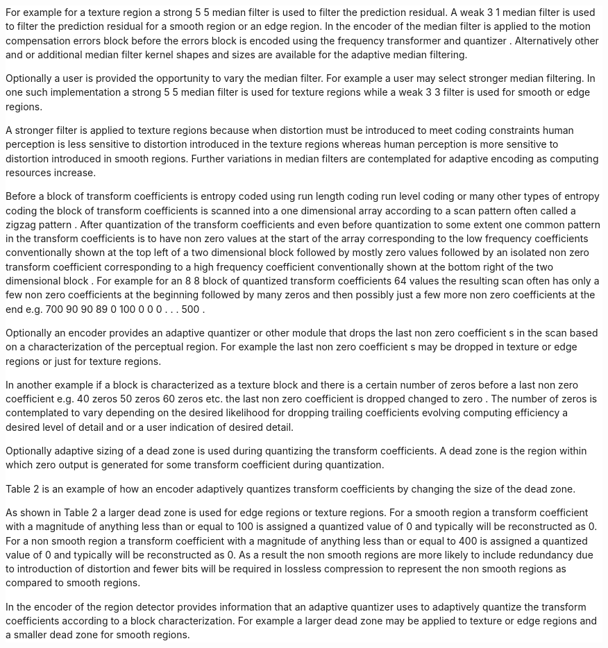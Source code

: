 For example for a texture region a strong 5 5 median filter is used to filter the prediction residual. A weak 3 1 median filter is used to filter the prediction residual for a smooth region or an edge region. In the encoder of the median filter is applied to the motion compensation errors block before the errors block is encoded using the frequency transformer and quantizer . Alternatively other and or additional median filter kernel shapes and sizes are available for the adaptive median filtering.

Optionally a user is provided the opportunity to vary the median filter. For example a user may select stronger median filtering. In one such implementation a strong 5 5 median filter is used for texture regions while a weak 3 3 filter is used for smooth or edge regions.

A stronger filter is applied to texture regions because when distortion must be introduced to meet coding constraints human perception is less sensitive to distortion introduced in the texture regions whereas human perception is more sensitive to distortion introduced in smooth regions. Further variations in median filters are contemplated for adaptive encoding as computing resources increase.

Before a block of transform coefficients is entropy coded using run length coding run level coding or many other types of entropy coding the block of transform coefficients is scanned into a one dimensional array according to a scan pattern often called a zigzag pattern . After quantization of the transform coefficients and even before quantization to some extent one common pattern in the transform coefficients is to have non zero values at the start of the array corresponding to the low frequency coefficients conventionally shown at the top left of a two dimensional block followed by mostly zero values followed by an isolated non zero transform coefficient corresponding to a high frequency coefficient conventionally shown at the bottom right of the two dimensional block . For example for an 8 8 block of quantized transform coefficients 64 values the resulting scan often has only a few non zero coefficients at the beginning followed by many zeros and then possibly just a few more non zero coefficients at the end e.g. 700 90 90 89 0 100 0 0 0 . . . 500 .

Optionally an encoder provides an adaptive quantizer or other module that drops the last non zero coefficient s in the scan based on a characterization of the perceptual region. For example the last non zero coefficient s may be dropped in texture or edge regions or just for texture regions.

In another example if a block is characterized as a texture block and there is a certain number of zeros before a last non zero coefficient e.g. 40 zeros 50 zeros 60 zeros etc. the last non zero coefficient is dropped changed to zero . The number of zeros is contemplated to vary depending on the desired likelihood for dropping trailing coefficients evolving computing efficiency a desired level of detail and or a user indication of desired detail.

Optionally adaptive sizing of a dead zone is used during quantizing the transform coefficients. A dead zone is the region within which zero output is generated for some transform coefficient during quantization.

Table 2 is an example of how an encoder adaptively quantizes transform coefficients by changing the size of the dead zone.

As shown in Table 2 a larger dead zone is used for edge regions or texture regions. For a smooth region a transform coefficient with a magnitude of anything less than or equal to 100 is assigned a quantized value of 0 and typically will be reconstructed as 0. For a non smooth region a transform coefficient with a magnitude of anything less than or equal to 400 is assigned a quantized value of 0 and typically will be reconstructed as 0. As a result the non smooth regions are more likely to include redundancy due to introduction of distortion and fewer bits will be required in lossless compression to represent the non smooth regions as compared to smooth regions.

In the encoder of the region detector provides information that an adaptive quantizer uses to adaptively quantize the transform coefficients according to a block characterization. For example a larger dead zone may be applied to texture or edge regions and a smaller dead zone for smooth regions.
